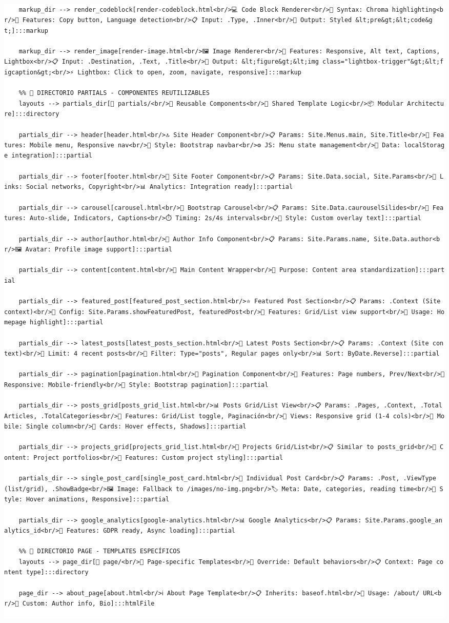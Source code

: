 ```mermaid
    markup_dir --> render_codeblock[render-codeblock.html<br/>💻 Code Block Renderer<br/>🎨 Syntax: Chroma highlighting<br/>🔧 Features: Copy button, Language detection<br/>📋 Input: .Type, .Inner<br/>🎯 Output: Styled &lt;pre&gt;&lt;code&gt;]:::markup
    
    markup_dir --> render_image[render-image.html<br/>🖼️ Image Renderer<br/>🔧 Features: Responsive, Alt text, Captions, Lightbox<br/>📋 Input: .Destination, .Text, .Title<br/>🎯 Output: &lt;figure&gt;&lt;img class="lightbox-trigger"&gt;&lt;figcaption&gt;<br/>⚡ Lightbox: Click to open, zoom, navigate, responsive]:::markup
    
    %% 🧩 DIRECTORIO PARTIALS - COMPONENTES REUTILIZABLES
    layouts --> partials_dir[📁 partials/<br/>🧩 Reusable Components<br/>🔄 Shared Template Logic<br/>📦 Modular Architecture]:::directory
    
    partials_dir --> header[header.html<br/>🔝 Site Header Component<br/>📋 Params: Site.Menus.main, Site.Title<br/>📱 Features: Mobile menu, Responsive nav<br/>🎨 Style: Bootstrap navbar<br/>⚙️ JS: Menu state management<br/>🔧 Data: localStorage integration]:::partial
    
    partials_dir --> footer[footer.html<br/>🔻 Site Footer Component<br/>📋 Params: Site.Data.social, Site.Params<br/>🔗 Links: Social networks, Copyright<br/>📊 Analytics: Integration ready]:::partial
    
    partials_dir --> carousel[carousel.html<br/>🎠 Bootstrap Carousel<br/>📋 Params: Site.Data.caurouselSilides<br/>🔧 Features: Auto-slide, Indicators, Captions<br/>⏱️ Timing: 2s/4s intervals<br/>🎨 Style: Custom overlay text]:::partial
    
    partials_dir --> author[author.html<br/>👤 Author Info Component<br/>📋 Params: Site.Params.name, Site.Data.author<br/>🖼️ Avatar: Profile image support]:::partial
    
    partials_dir --> content[content.html<br/>📝 Main Content Wrapper<br/>🔧 Purpose: Content area standardization]:::partial
    
    partials_dir --> featured_post[featured_post_section.html<br/>⭐ Featured Post Section<br/>📋 Params: .Context (Site context)<br/>🎯 Config: Site.Params.showFeaturedPost, featuredPost<br/>🔧 Features: Grid/List view support<br/>📄 Usage: Homepage highlight]:::partial
    
    partials_dir --> latest_posts[latest_posts_section.html<br/>📰 Latest Posts Section<br/>📋 Params: .Context (Site context)<br/>🔢 Limit: 4 recent posts<br/>🎯 Filter: Type="posts", Regular pages only<br/>📊 Sort: ByDate.Reverse]:::partial
    
    partials_dir --> pagination[pagination.html<br/>📄 Pagination Component<br/>🔢 Features: Page numbers, Prev/Next<br/>📱 Responsive: Mobile-friendly<br/>🎨 Style: Bootstrap pagination]:::partial
    
    partials_dir --> posts_grid[posts_grid_list.html<br/>📊 Posts Grid/List View<br/>📋 Params: .Pages, .Context, .TotalArticles, .TotalCategories<br/>🔧 Features: Grid/List toggle, Paginación<br/>🎯 Views: Responsive grid (1-4 cols)<br/>📱 Mobile: Single column<br/>🎨 Cards: Hover effects, Shadows]:::partial
    
    partials_dir --> projects_grid[projects_grid_list.html<br/>🚀 Projects Grid/List<br/>📋 Similar to posts_grid<br/>🎯 Content: Project portfolios<br/>🔧 Features: Custom project styling]:::partial
    
    partials_dir --> single_post_card[single_post_card.html<br/>🎴 Individual Post Card<br/>📋 Params: .Post, .ViewType (list/grid), .ShowBadge<br/>🖼️ Image: Fallback to /images/no-img.png<br/>🏷️ Meta: Date, categories, reading time<br/>🎨 Style: Hover animations, Responsive]:::partial
    
    partials_dir --> google_analytics[google-analytics.html<br/>📊 Google Analytics<br/>📋 Params: Site.Params.google_analytics_id<br/>🔧 Features: GDPR ready, Async loading]:::partial
    
    %% 📄 DIRECTORIO PAGE - TEMPLATES ESPECÍFICOS
    layouts --> page_dir[📁 page/<br/>📄 Page-specific Templates<br/>🎯 Override: Default behaviors<br/>📋 Context: Page content type]:::directory
    
    page_dir --> about_page[about.html<br/>ℹ️ About Page Template<br/>📋 Inherits: baseof.html<br/>🎯 Usage: /about/ URL<br/>🔧 Custom: Author info, Bio]:::htmlFile
    
```